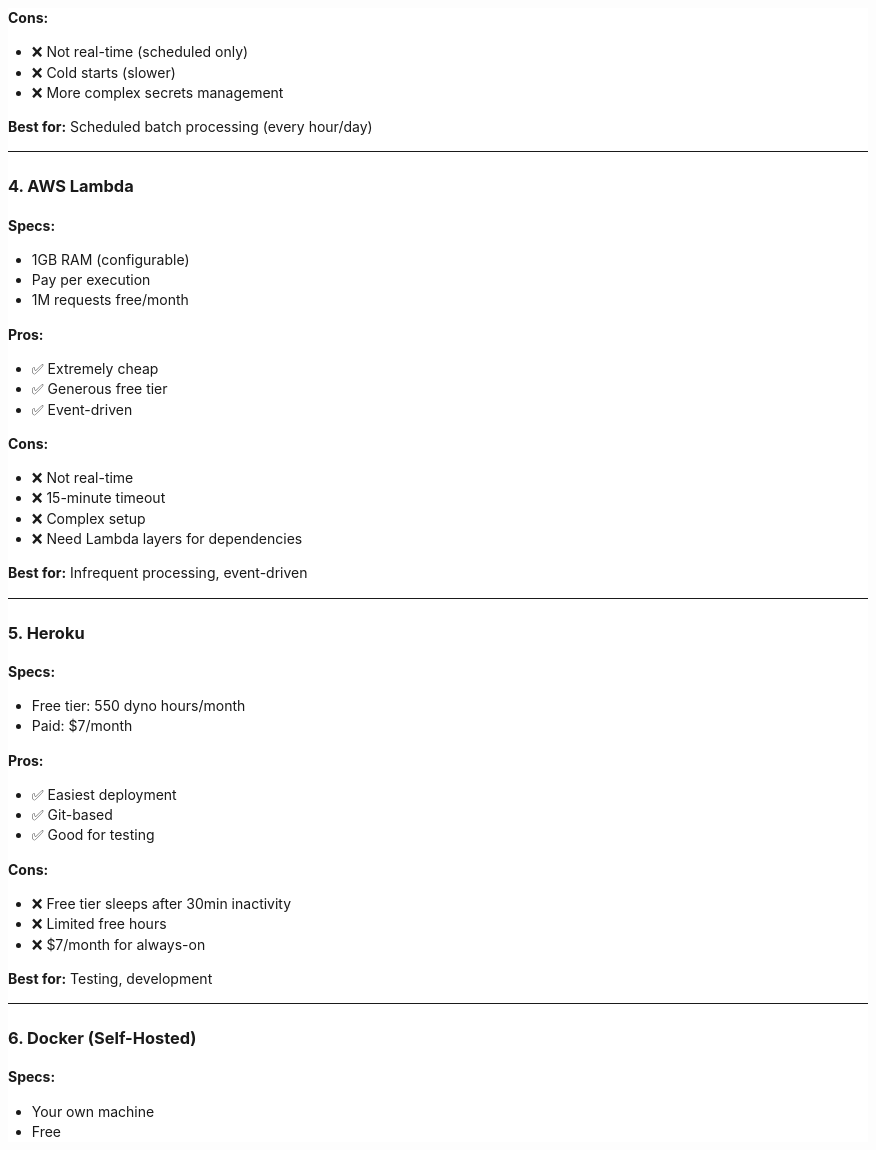 **Cons:**
- ❌ Not real-time (scheduled only)
- ❌ Cold starts (slower)
- ❌ More complex secrets management

**Best for:** Scheduled batch processing (every hour/day)

---

### 4. AWS Lambda

**Specs:**
- 1GB RAM (configurable)
- Pay per execution
- 1M requests free/month

**Pros:**
- ✅ Extremely cheap
- ✅ Generous free tier
- ✅ Event-driven

**Cons:**
- ❌ Not real-time
- ❌ 15-minute timeout
- ❌ Complex setup
- ❌ Need Lambda layers for dependencies

**Best for:** Infrequent processing, event-driven

---

### 5. Heroku

**Specs:**
- Free tier: 550 dyno hours/month
- Paid: $7/month

**Pros:**
- ✅ Easiest deployment
- ✅ Git-based
- ✅ Good for testing

**Cons:**
- ❌ Free tier sleeps after 30min inactivity
- ❌ Limited free hours
- ❌ $7/month for always-on

**Best for:** Testing, development

---

### 6. Docker (Self-Hosted)

**Specs:**
- Your own machine
- Free
